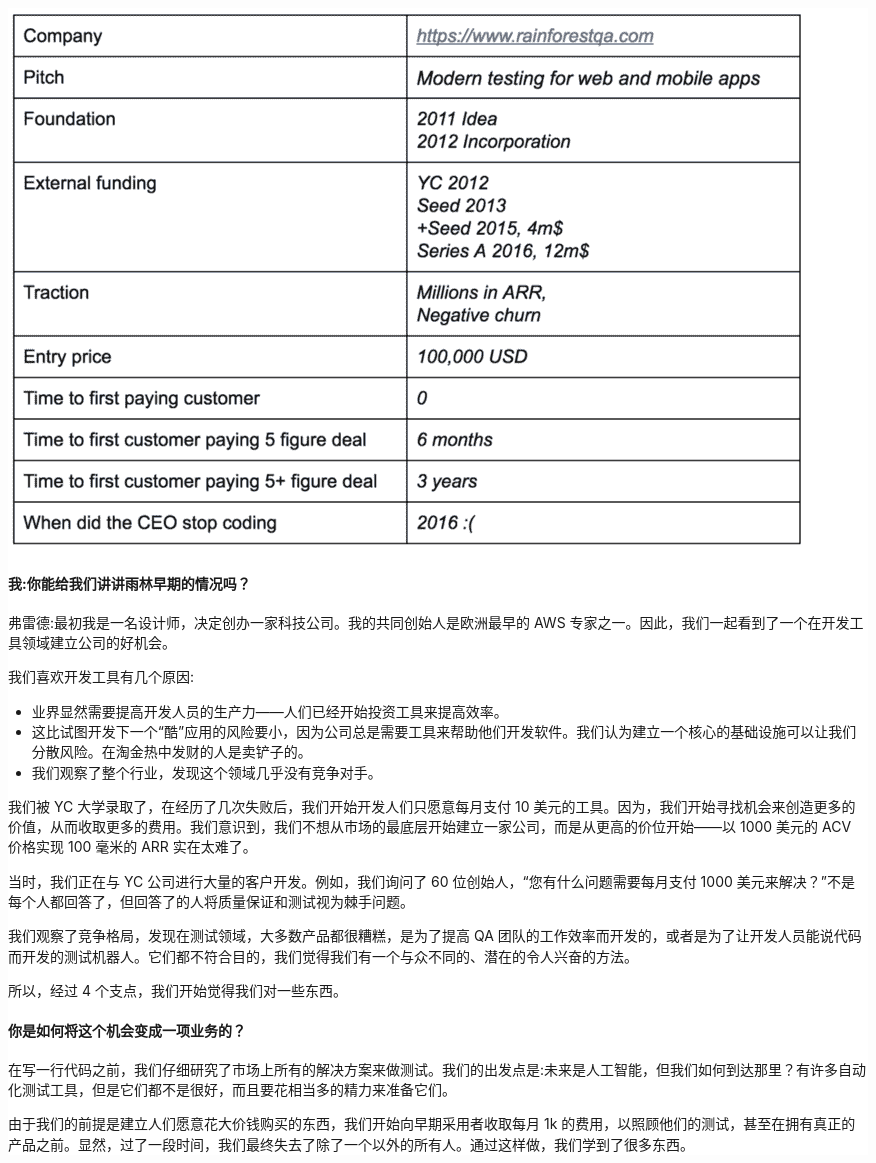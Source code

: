 ![-NiwfUGQdPAoCpb7ebuUdzL9Xd-j4h1P4uSi](img/8840eb7b1e5a8a58e7b435b6dcdbcfd0.png)

#### 我:你能给我们讲讲雨林早期的情况吗？

弗雷德:最初我是一名设计师，决定创办一家科技公司。我的共同创始人是欧洲最早的 AWS 专家之一。因此，我们一起看到了一个在开发工具领域建立公司的好机会。

我们喜欢开发工具有几个原因:

*   业界显然需要提高开发人员的生产力——人们已经开始投资工具来提高效率。
*   这比试图开发下一个“酷”应用的风险要小，因为公司总是需要工具来帮助他们开发软件。我们认为建立一个核心的基础设施可以让我们分散风险。在淘金热中发财的人是卖铲子的。
*   我们观察了整个行业，发现这个领域几乎没有竞争对手。

我们被 YC 大学录取了，在经历了几次失败后，我们开始开发人们只愿意每月支付 10 美元的工具。因为，我们开始寻找机会来创造更多的价值，从而收取更多的费用。我们意识到，我们不想从市场的最底层开始建立一家公司，而是从更高的价位开始——以 1000 美元的 ACV 价格实现 100 毫米的 ARR 实在太难了。

当时，我们正在与 YC 公司进行大量的客户开发。例如，我们询问了 60 位创始人，“您有什么问题需要每月支付 1000 美元来解决？”不是每个人都回答了，但回答了的人将质量保证和测试视为棘手问题。

我们观察了竞争格局，发现在测试领域，大多数产品都很糟糕，是为了提高 QA 团队的工作效率而开发的，或者是为了让开发人员能说代码而开发的测试机器人。它们都不符合目的，我们觉得我们有一个与众不同的、潜在的令人兴奋的方法。

所以，经过 4 个支点，我们开始觉得我们对一些东西。

#### 你是如何将这个机会变成一项业务的？

在写一行代码之前，我们仔细研究了市场上所有的解决方案来做测试。我们的出发点是:未来是人工智能，但我们如何到达那里？有许多自动化测试工具，但是它们都不是很好，而且要花相当多的精力来准备它们。

由于我们的前提是建立人们愿意花大价钱购买的东西，我们开始向早期采用者收取每月 1k 的费用，以照顾他们的测试，甚至在拥有真正的产品之前。显然，过了一段时间，我们最终失去了除了一个以外的所有人。通过这样做，我们学到了很多东西。
